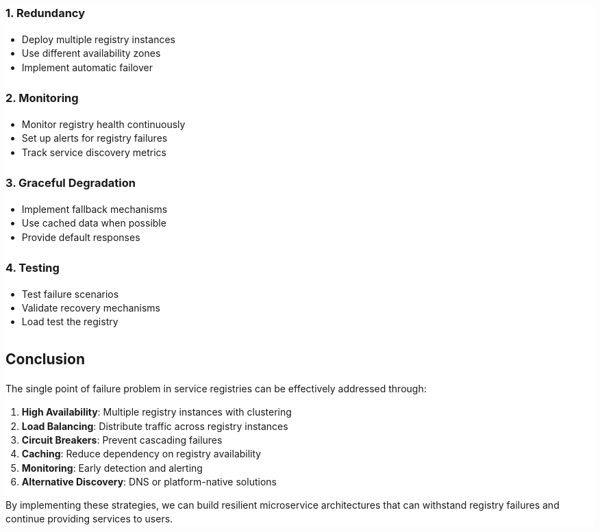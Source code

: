 ### 1. **Redundancy**
- Deploy multiple registry instances
- Use different availability zones
- Implement automatic failover

### 2. **Monitoring**
- Monitor registry health continuously
- Set up alerts for registry failures
- Track service discovery metrics

### 3. **Graceful Degradation**
- Implement fallback mechanisms
- Use cached data when possible
- Provide default responses

### 4. **Testing**
- Test failure scenarios
- Validate recovery mechanisms
- Load test the registry

## Conclusion

The single point of failure problem in service registries can be effectively addressed through:

1. **High Availability**: Multiple registry instances with clustering
2. **Load Balancing**: Distribute traffic across registry instances
3. **Circuit Breakers**: Prevent cascading failures
4. **Caching**: Reduce dependency on registry availability
5. **Monitoring**: Early detection and alerting
6. **Alternative Discovery**: DNS or platform-native solutions

By implementing these strategies, we can build resilient microservice architectures that can withstand registry failures and continue providing services to users. 
